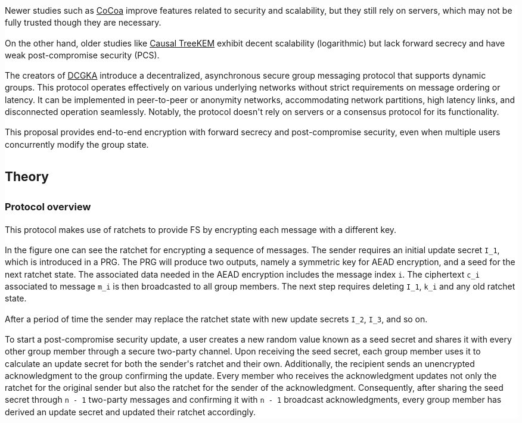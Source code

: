 Newer studies such as [CoCoa](https://eprint.iacr.org/2022/251)
improve features related to security and scalability,
but they still rely on servers, which may not be fully trusted though they are necessary.

On the other hand,
older studies like [Causal TreeKEM](https://mattweidner.com/assets/pdf/acs-dissertation.pdf)
exhibit decent scalability (logarithmic)
but lack forward secrecy and have weak post-compromise security (PCS).

The creators of [DCGKA](https://eprint.iacr.org/2020/1281) introduce a decentralized,
asynchronous secure group messaging protocol that supports dynamic groups.
This protocol operates effectively on various underlying networks
without strict requirements on message ordering or latency.
It can be implemented in peer-to-peer or anonymity networks,
accommodating network partitions, high latency links, and
disconnected operation seamlessly.
Notably, the protocol doesn't rely on servers or
a consensus protocol for its functionality.

This proposal provides end-to-end encryption with forward secrecy and
post-compromise security,
even when multiple users concurrently modify the group state.

## Theory

### Protocol overview

This protocol makes use of ratchets to provide FS
by encrypting each message with a different key.

In the figure one can see the ratchet for encrypting a sequence of messages.
The sender requires an initial update secret `I_1`, which is introduced in a PRG.
The PRG will produce two outputs, namely a symmetric key for AEAD encryption, and
a seed for the next ratchet state.
The associated data needed in the AEAD encryption includes the message index `i`.
The ciphertext `c_i` associated to message `m_i`
is then broadcasted to all group members.
The next step requires deleting `I_1`, `k_i` and any old ratchet state.

After a period of time the sender may replace the ratchet state with new update secrets
`I_2`, `I_3`, and so on.

To start a post-compromise security update,
a user creates a new random value known as a seed secret and
shares it with every other group member through a secure two-party channel.
Upon receiving the seed secret,
each group member uses it to calculate an update secret for both the sender's ratchet
and their own.
Additionally, the recipient sends an unencrypted acknowledgment to the group
confirming the update.
Every member who receives the acknowledgment updates
not only the ratchet for the original sender but
also the ratchet for the sender of the acknowledgment.
Consequently, after sharing the seed secret through `n - 1` two-party messages and
confirming it with `n - 1` broadcast acknowledgments,
every group member has derived an update secret and updated their ratchet accordingly.
